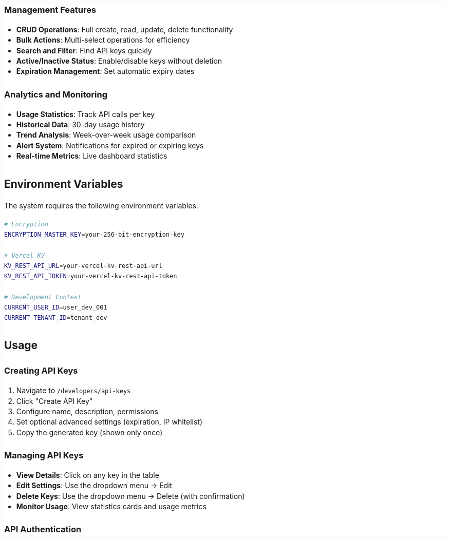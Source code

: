 ### Management Features

- **CRUD Operations**: Full create, read, update, delete functionality
- **Bulk Actions**: Multi-select operations for efficiency
- **Search and Filter**: Find API keys quickly
- **Active/Inactive Status**: Enable/disable keys without deletion
- **Expiration Management**: Set automatic expiry dates

### Analytics and Monitoring

- **Usage Statistics**: Track API calls per key
- **Historical Data**: 30-day usage history
- **Trend Analysis**: Week-over-week usage comparison
- **Alert System**: Notifications for expired or expiring keys
- **Real-time Metrics**: Live dashboard statistics

## Environment Variables

The system requires the following environment variables:

```bash
# Encryption
ENCRYPTION_MASTER_KEY=your-256-bit-encryption-key

# Vercel KV
KV_REST_API_URL=your-vercel-kv-rest-api-url
KV_REST_API_TOKEN=your-vercel-kv-rest-api-token

# Development Context
CURRENT_USER_ID=user_dev_001
CURRENT_TENANT_ID=tenant_dev
```

## Usage

### Creating API Keys

1. Navigate to `/developers/api-keys`
2. Click "Create API Key"
3. Configure name, description, permissions
4. Set optional advanced settings (expiration, IP whitelist)
5. Copy the generated key (shown only once)

### Managing API Keys

- **View Details**: Click on any key in the table
- **Edit Settings**: Use the dropdown menu → Edit
- **Delete Keys**: Use the dropdown menu → Delete (with confirmation)
- **Monitor Usage**: View statistics cards and usage metrics

### API Authentication
